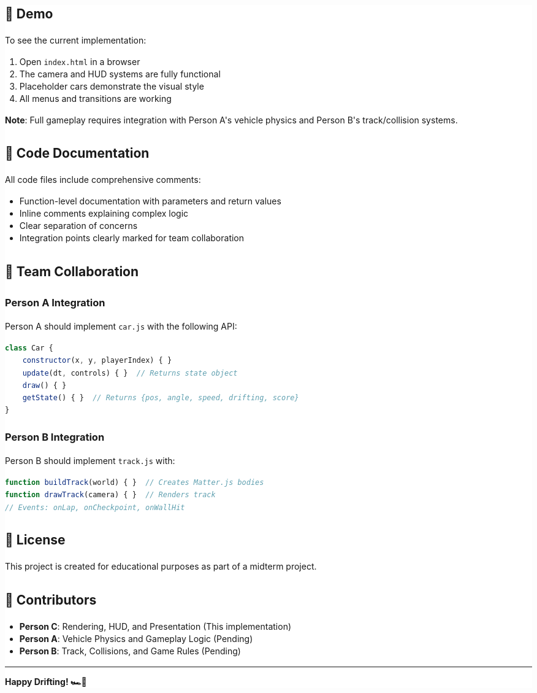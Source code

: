 ## 🎥 Demo

To see the current implementation:
1. Open `index.html` in a browser
2. The camera and HUD systems are fully functional
3. Placeholder cars demonstrate the visual style
4. All menus and transitions are working

**Note**: Full gameplay requires integration with Person A's vehicle physics and Person B's track/collision systems.

## 📝 Code Documentation

All code files include comprehensive comments:
- Function-level documentation with parameters and return values
- Inline comments explaining complex logic
- Clear separation of concerns
- Integration points clearly marked for team collaboration

## 🤝 Team Collaboration

### Person A Integration
Person A should implement `car.js` with the following API:
```javascript
class Car {
    constructor(x, y, playerIndex) { }
    update(dt, controls) { }  // Returns state object
    draw() { }
    getState() { }  // Returns {pos, angle, speed, drifting, score}
}
```

### Person B Integration
Person B should implement `track.js` with:
```javascript
function buildTrack(world) { }  // Creates Matter.js bodies
function drawTrack(camera) { }  // Renders track
// Events: onLap, onCheckpoint, onWallHit
```

## 📄 License

This project is created for educational purposes as part of a midterm project.

## 👥 Contributors

- **Person C**: Rendering, HUD, and Presentation (This implementation)
- **Person A**: Vehicle Physics and Gameplay Logic (Pending)
- **Person B**: Track, Collisions, and Game Rules (Pending)

---

**Happy Drifting! 🏎️💨**


